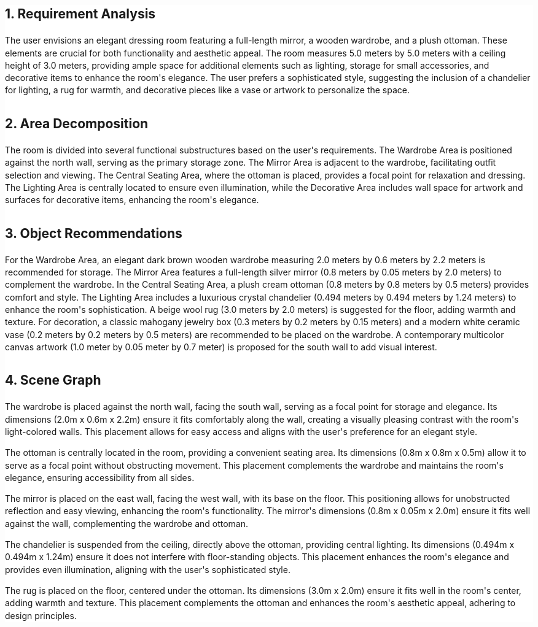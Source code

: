 ## 1. Requirement Analysis
The user envisions an elegant dressing room featuring a full-length mirror, a wooden wardrobe, and a plush ottoman. These elements are crucial for both functionality and aesthetic appeal. The room measures 5.0 meters by 5.0 meters with a ceiling height of 3.0 meters, providing ample space for additional elements such as lighting, storage for small accessories, and decorative items to enhance the room's elegance. The user prefers a sophisticated style, suggesting the inclusion of a chandelier for lighting, a rug for warmth, and decorative pieces like a vase or artwork to personalize the space.

## 2. Area Decomposition
The room is divided into several functional substructures based on the user's requirements. The Wardrobe Area is positioned against the north wall, serving as the primary storage zone. The Mirror Area is adjacent to the wardrobe, facilitating outfit selection and viewing. The Central Seating Area, where the ottoman is placed, provides a focal point for relaxation and dressing. The Lighting Area is centrally located to ensure even illumination, while the Decorative Area includes wall space for artwork and surfaces for decorative items, enhancing the room's elegance.

## 3. Object Recommendations
For the Wardrobe Area, an elegant dark brown wooden wardrobe measuring 2.0 meters by 0.6 meters by 2.2 meters is recommended for storage. The Mirror Area features a full-length silver mirror (0.8 meters by 0.05 meters by 2.0 meters) to complement the wardrobe. In the Central Seating Area, a plush cream ottoman (0.8 meters by 0.8 meters by 0.5 meters) provides comfort and style. The Lighting Area includes a luxurious crystal chandelier (0.494 meters by 0.494 meters by 1.24 meters) to enhance the room's sophistication. A beige wool rug (3.0 meters by 2.0 meters) is suggested for the floor, adding warmth and texture. For decoration, a classic mahogany jewelry box (0.3 meters by 0.2 meters by 0.15 meters) and a modern white ceramic vase (0.2 meters by 0.2 meters by 0.5 meters) are recommended to be placed on the wardrobe. A contemporary multicolor canvas artwork (1.0 meter by 0.05 meter by 0.7 meter) is proposed for the south wall to add visual interest.

## 4. Scene Graph
The wardrobe is placed against the north wall, facing the south wall, serving as a focal point for storage and elegance. Its dimensions (2.0m x 0.6m x 2.2m) ensure it fits comfortably along the wall, creating a visually pleasing contrast with the room's light-colored walls. This placement allows for easy access and aligns with the user's preference for an elegant style.

The ottoman is centrally located in the room, providing a convenient seating area. Its dimensions (0.8m x 0.8m x 0.5m) allow it to serve as a focal point without obstructing movement. This placement complements the wardrobe and maintains the room's elegance, ensuring accessibility from all sides.

The mirror is placed on the east wall, facing the west wall, with its base on the floor. This positioning allows for unobstructed reflection and easy viewing, enhancing the room's functionality. The mirror's dimensions (0.8m x 0.05m x 2.0m) ensure it fits well against the wall, complementing the wardrobe and ottoman.

The chandelier is suspended from the ceiling, directly above the ottoman, providing central lighting. Its dimensions (0.494m x 0.494m x 1.24m) ensure it does not interfere with floor-standing objects. This placement enhances the room's elegance and provides even illumination, aligning with the user's sophisticated style.

The rug is placed on the floor, centered under the ottoman. Its dimensions (3.0m x 2.0m) ensure it fits well in the room's center, adding warmth and texture. This placement complements the ottoman and enhances the room's aesthetic appeal, adhering to design principles.
